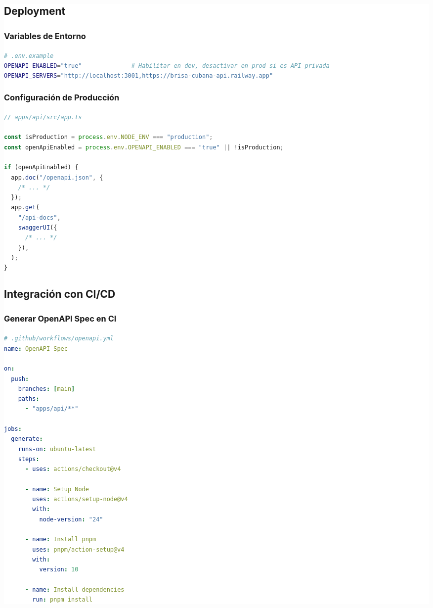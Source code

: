 ## Deployment

### Variables de Entorno

```bash
# .env.example
OPENAPI_ENABLED="true"              # Habilitar en dev, desactivar en prod si es API privada
OPENAPI_SERVERS="http://localhost:3001,https://brisa-cubana-api.railway.app"
```

### Configuración de Producción

```typescript
// apps/api/src/app.ts

const isProduction = process.env.NODE_ENV === "production";
const openApiEnabled = process.env.OPENAPI_ENABLED === "true" || !isProduction;

if (openApiEnabled) {
  app.doc("/openapi.json", {
    /* ... */
  });
  app.get(
    "/api-docs",
    swaggerUI({
      /* ... */
    }),
  );
}
```

## Integración con CI/CD

### Generar OpenAPI Spec en CI

```yaml
# .github/workflows/openapi.yml
name: OpenAPI Spec

on:
  push:
    branches: [main]
    paths:
      - "apps/api/**"

jobs:
  generate:
    runs-on: ubuntu-latest
    steps:
      - uses: actions/checkout@v4

      - name: Setup Node
        uses: actions/setup-node@v4
        with:
          node-version: "24"

      - name: Install pnpm
        uses: pnpm/action-setup@v4
        with:
          version: 10

      - name: Install dependencies
        run: pnpm install
```